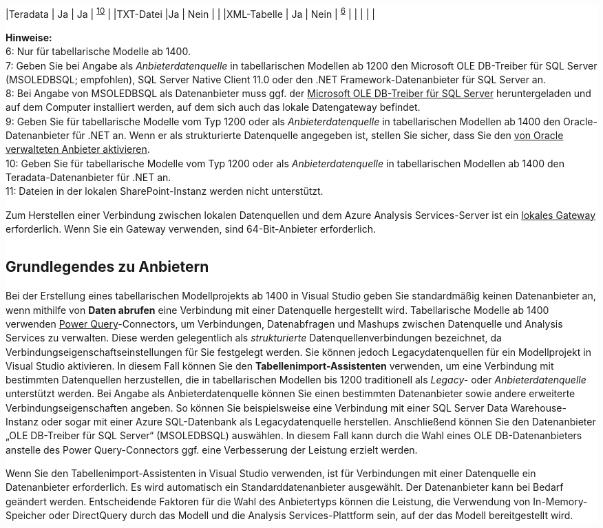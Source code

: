 |Teradata | Ja  | Ja  | <sup>[10](#teradata)</sup> |
|TXT-Datei  |Ja | Nein |  |
|XML-Tabelle    |  Ja | Nein | <sup>[6](#tab1400b)</sup> |
| | | |

**Hinweise:**  
<a name="tab1400b">6</a>: Nur für tabellarische Modelle ab 1400.  
<a name="sqlim">7</a>: Geben Sie bei Angabe als *Anbieterdatenquelle* in tabellarischen Modellen ab 1200 den Microsoft OLE DB-Treiber für SQL Server (MSOLEDBSQL; empfohlen), SQL Server Native Client 11.0 oder den .NET Framework-Datenanbieter für SQL Server an.  
<a name="instgw">8</a>: Bei Angabe von MSOLEDBSQL als Datenanbieter muss ggf. der [Microsoft OLE DB-Treiber für SQL Server](https://docs.microsoft.com/sql/connect/oledb/oledb-driver-for-sql-server) heruntergeladen und auf dem Computer installiert werden, auf dem sich auch das lokale Datengateway befindet.  
<a name="oracle">9</a>: Geben Sie für tabellarische Modelle vom Typ 1200 oder als *Anbieterdatenquelle* in tabellarischen Modellen ab 1400 den Oracle-Datenanbieter für .NET an. Wenn er als strukturierte Datenquelle angegeben ist, stellen Sie sicher, dass Sie den [von Oracle verwalteten Anbieter aktivieren](#enable-oracle-managed-provider).   
<a name="teradata">10</a>: Geben Sie für tabellarische Modelle vom Typ 1200 oder als *Anbieterdatenquelle* in tabellarischen Modellen ab 1400 den Teradata-Datenanbieter für .NET an.  
<a name="filesSP">11</a>: Dateien in der lokalen SharePoint-Instanz werden nicht unterstützt.

Zum Herstellen einer Verbindung zwischen lokalen Datenquellen und dem Azure Analysis Services-Server ist ein [lokales Gateway](analysis-services-gateway.md) erforderlich. Wenn Sie ein Gateway verwenden, sind 64-Bit-Anbieter erforderlich.

## <a name="understanding-providers"></a>Grundlegendes zu Anbietern

Bei der Erstellung eines tabellarischen Modellprojekts ab 1400 in Visual Studio geben Sie standardmäßig keinen Datenanbieter an, wenn mithilfe von **Daten abrufen** eine Verbindung mit einer Datenquelle hergestellt wird. Tabellarische Modelle ab 1400 verwenden [Power Query](/power-query/power-query-what-is-power-query)-Connectors, um Verbindungen, Datenabfragen und Mashups zwischen Datenquelle und Analysis Services zu verwalten. Diese werden gelegentlich als *strukturierte* Datenquellenverbindungen bezeichnet, da Verbindungseigenschaftseinstellungen für Sie festgelegt werden. Sie können jedoch Legacydatenquellen für ein Modellprojekt in Visual Studio aktivieren. In diesem Fall können Sie den **Tabellenimport-Assistenten** verwenden, um eine Verbindung mit bestimmten Datenquellen herzustellen, die in tabellarischen Modellen bis 1200 traditionell als *Legacy-* oder *Anbieterdatenquelle* unterstützt werden. Bei Angabe als Anbieterdatenquelle können Sie einen bestimmten Datenanbieter sowie andere erweiterte Verbindungseigenschaften angeben. So können Sie beispielsweise eine Verbindung mit einer SQL Server Data Warehouse-Instanz oder sogar mit einer Azure SQL-Datenbank als Legacydatenquelle herstellen. Anschließend können Sie den Datenanbieter „OLE DB-Treiber für SQL Server“ (MSOLEDBSQL) auswählen. In diesem Fall kann durch die Wahl eines OLE DB-Datenanbieters anstelle des Power Query-Connectors ggf. eine Verbesserung der Leistung erzielt werden. 

Wenn Sie den Tabellenimport-Assistenten in Visual Studio verwenden, ist für Verbindungen mit einer Datenquelle ein Datenanbieter erforderlich. Es wird automatisch ein Standarddatenanbieter ausgewählt. Der Datenanbieter kann bei Bedarf geändert werden. Entscheidende Faktoren für die Wahl des Anbietertyps können die Leistung, die Verwendung von In-Memory-Speicher oder DirectQuery durch das Modell und die Analysis Services-Plattform sein, auf der das Modell bereitgestellt wird.
